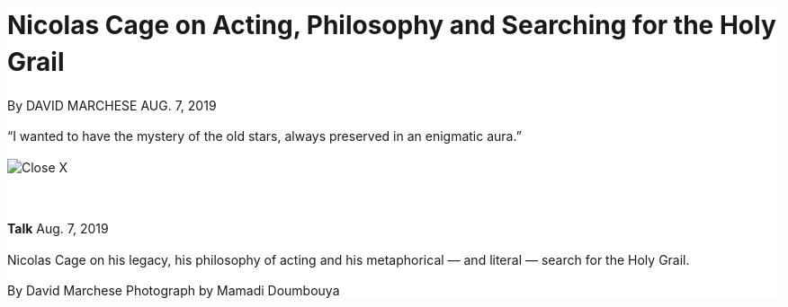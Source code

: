 # Nicolas Cage on Acting, Philosophy and Searching for the Holy Grail

<div class="story-meta-footer interactive-meta-footer">

<div class="interactive-byline">

<span class="byline" itemprop="author creator" itemscope="" itemtype="http://schema.org/Person">
By
<span class="byline-author" data-byline-name="DAVID MARCHESE" itemprop="name">DAVID
MARCHESE</span> </span> AUG. 7, 2019

</div>

<span class="summary-text">“I wanted to have the mystery of the old
stars, always preserved in an enigmatic aura.”</span>

</div>

</div>

<div id="nicholas-cage-interview" class="interactive-graphic">

<div class="rad-tooltip">

<div class="rad-tooltip-content">

</div>

![Close
X](https://static01.graylady3jvrrxbe.onion/newsgraphics/2019/06/07/talk-template/36062325fcedca2f7ba51c94d7cc8b08b37b34e2/close.svg)

</div>

<div class="rad-article" data-slug="11mag-cage">

<div class="rad-cover stacked-cover" style="background-color:#FFFFFF">

![](data:image/gif;base64,R0lGODlhAQABAIAAAAAAAP///yH5BAEAAAAALAAAAAABAAEAAAIBRAA7)

<div class="rad-header-wrapper">

<div class="rad-dateline">

<span class="rad-kicker">**Talk** Aug. 7, 2019</span>

</div>

Nicolas Cage on his legacy, his philosophy of acting and his
metaphorical — and literal — search for the Holy Grail.

<div class="rad-byline-pubdate">

<span>By David Marchese</span> <span class="rad-info-box">Photograph by
Mamadi Doumbouya</span>

</div>

</div>
